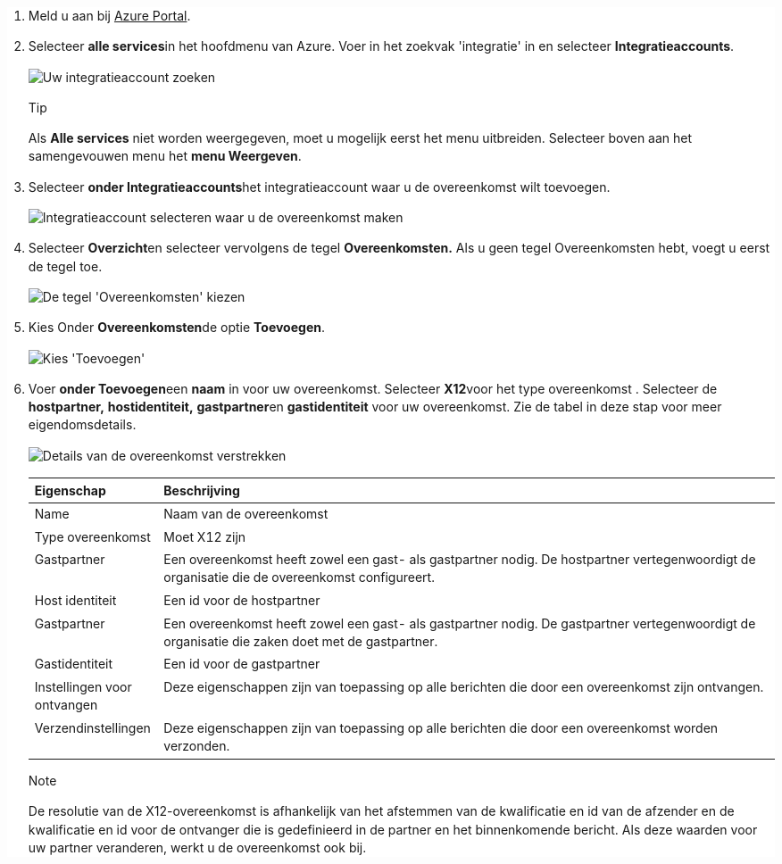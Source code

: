 1. Meld u aan bij [Azure Portal](https://portal.azure.com "Azure Portal"). 

2. Selecteer **alle services**in het hoofdmenu van Azure. 
   Voer in het zoekvak 'integratie' in en selecteer **Integratieaccounts**.  

   ![Uw integratieaccount zoeken](./media/logic-apps-enterprise-integration-x12/account-1.png)

   > [!TIP]
   > Als **Alle services** niet worden weergegeven, moet u mogelijk eerst het menu uitbreiden. Selecteer boven aan het samengevouwen menu het **menu Weergeven**.

3. Selecteer **onder Integratieaccounts**het integratieaccount waar u de overeenkomst wilt toevoegen.

   ![Integratieaccount selecteren waar u de overeenkomst maken](./media/logic-apps-enterprise-integration-x12/account-3.png)

4. Selecteer **Overzicht**en selecteer vervolgens de tegel **Overeenkomsten.** 
   Als u geen tegel Overeenkomsten hebt, voegt u eerst de tegel toe. 

   ![De tegel 'Overeenkomsten' kiezen](./media/logic-apps-enterprise-integration-x12/agreement-1.png)

5. Kies Onder **Overeenkomsten**de optie **Toevoegen**.

   ![Kies 'Toevoegen'](./media/logic-apps-enterprise-integration-x12/agreement-2.png)     

6. Voer **onder Toevoegen**een **naam** in voor uw overeenkomst. 
   Selecteer **X12**voor het type overeenkomst . 
   Selecteer de **hostpartner,** **hostidentiteit,** **gastpartner**en **gastidentiteit** voor uw overeenkomst. 
   Zie de tabel in deze stap voor meer eigendomsdetails.

    ![Details van de overeenkomst verstrekken](./media/logic-apps-enterprise-integration-x12/x12-1.png)  

    | Eigenschap | Beschrijving |
    | --- | --- |
    | Name |Naam van de overeenkomst |
    | Type overeenkomst | Moet X12 zijn |
    | Gastpartner |Een overeenkomst heeft zowel een gast- als gastpartner nodig. De hostpartner vertegenwoordigt de organisatie die de overeenkomst configureert. |
    | Host identiteit |Een id voor de hostpartner |
    | Gastpartner |Een overeenkomst heeft zowel een gast- als gastpartner nodig. De gastpartner vertegenwoordigt de organisatie die zaken doet met de gastpartner. |
    | Gastidentiteit |Een id voor de gastpartner |
    | Instellingen voor ontvangen |Deze eigenschappen zijn van toepassing op alle berichten die door een overeenkomst zijn ontvangen. |
    | Verzendinstellingen |Deze eigenschappen zijn van toepassing op alle berichten die door een overeenkomst worden verzonden. |  

   > [!NOTE]
   > De resolutie van de X12-overeenkomst is afhankelijk van het afstemmen van de kwalificatie en id van de afzender en de kwalificatie en id voor de ontvanger die is gedefinieerd in de partner en het binnenkomende bericht. Als deze waarden voor uw partner veranderen, werkt u de overeenkomst ook bij.

